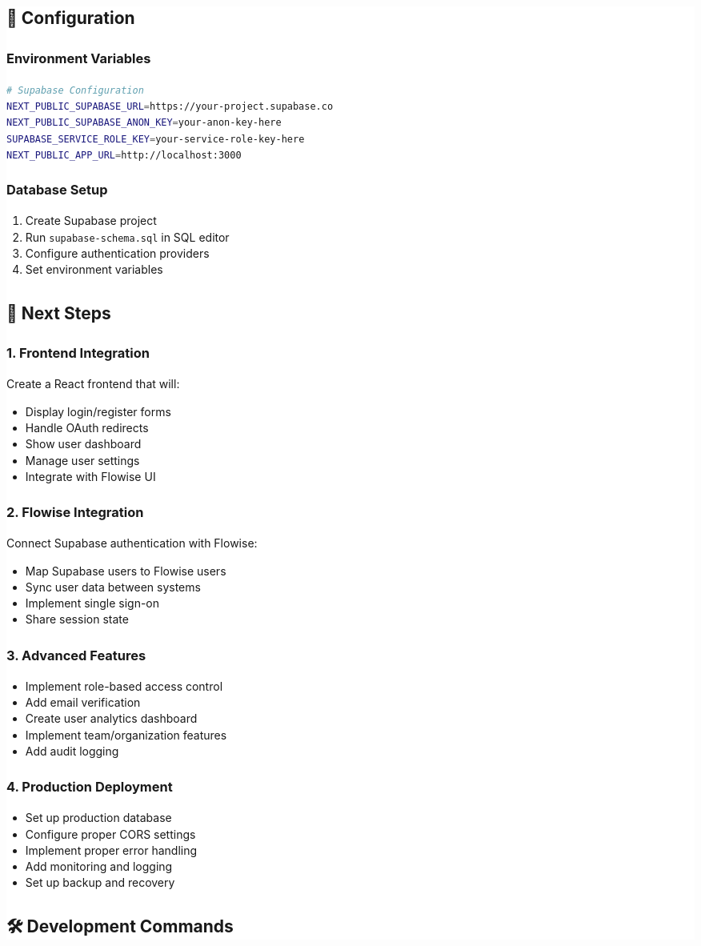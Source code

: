 ## 🔧 Configuration

### Environment Variables
```bash
# Supabase Configuration
NEXT_PUBLIC_SUPABASE_URL=https://your-project.supabase.co
NEXT_PUBLIC_SUPABASE_ANON_KEY=your-anon-key-here
SUPABASE_SERVICE_ROLE_KEY=your-service-role-key-here
NEXT_PUBLIC_APP_URL=http://localhost:3000
```

### Database Setup
1. Create Supabase project
2. Run `supabase-schema.sql` in SQL editor
3. Configure authentication providers
4. Set environment variables

## 🚀 Next Steps

### 1. Frontend Integration
Create a React frontend that will:
- Display login/register forms
- Handle OAuth redirects
- Show user dashboard
- Manage user settings
- Integrate with Flowise UI

### 2. Flowise Integration
Connect Supabase authentication with Flowise:
- Map Supabase users to Flowise users
- Sync user data between systems
- Implement single sign-on
- Share session state

### 3. Advanced Features
- Implement role-based access control
- Add email verification
- Create user analytics dashboard
- Implement team/organization features
- Add audit logging

### 4. Production Deployment
- Set up production database
- Configure proper CORS settings
- Implement proper error handling
- Add monitoring and logging
- Set up backup and recovery

## 🛠️ Development Commands
